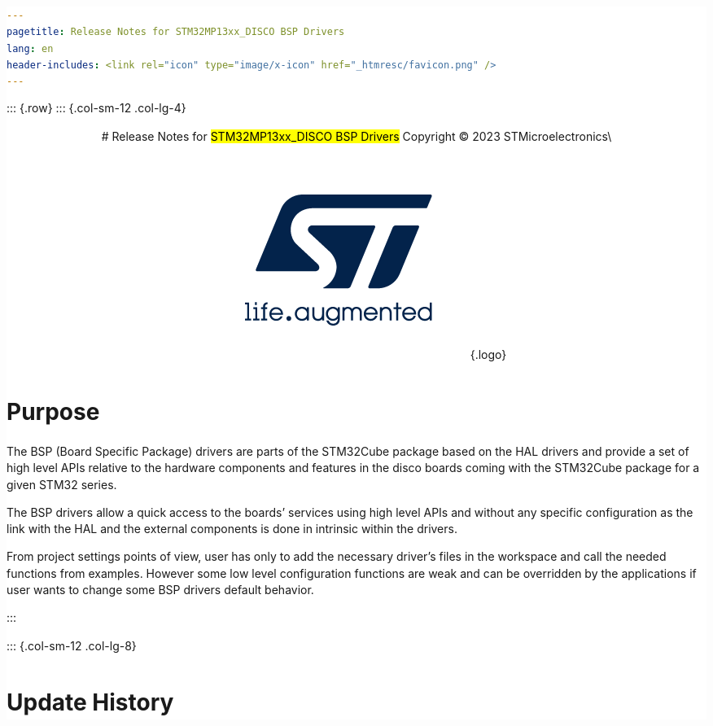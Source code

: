 ```yaml
---
pagetitle: Release Notes for STM32MP13xx_DISCO BSP Drivers
lang: en
header-includes: <link rel="icon" type="image/x-icon" href="_htmresc/favicon.png" />
---
```

::: {.row}
::: {.col-sm-12 .col-lg-4}

<center>
# Release Notes for <mark>STM32MP13xx_DISCO BSP Drivers</mark>
Copyright &copy; 2023 STMicroelectronics\
    
[![ST logo](_htmresc/st_logo_2020.png)](https://www.st.com){.logo}
</center>

# Purpose

The BSP (Board Specific Package) drivers are parts of the STM32Cube package based on the HAL drivers and provide a set of high level APIs relative to the hardware components and features in the disco boards coming with the STM32Cube package for a given STM32 series.

The BSP drivers allow a quick access to the boards’ services using high level APIs and without any specific configuration as the link with the HAL and the external components is done in intrinsic within the drivers.

From project settings points of view, user has only to add the necessary driver’s files in the workspace and call the needed functions from examples. However some low level configuration functions are weak and can be overridden by the applications if user wants to change some BSP drivers default behavior.

:::

::: {.col-sm-12 .col-lg-8}
# Update History
